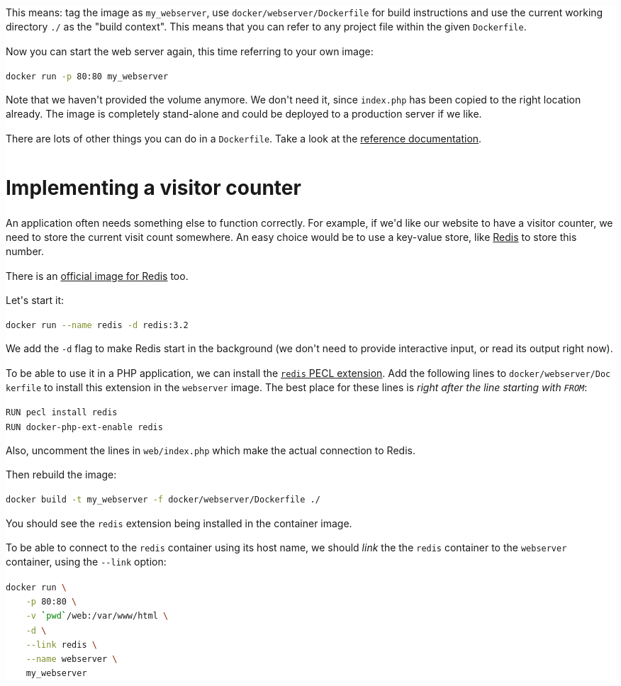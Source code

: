 This means: tag the image as `my_webserver`, use `docker/webserver/Dockerfile` for build instructions and use the current working directory `./` as the "build context". This means that you can refer to any project file within the given `Dockerfile`.

Now you can start the web server again, this time referring to your own image:

```bash
docker run -p 80:80 my_webserver
```

Note that we haven't provided the volume anymore. We don't need it, since `index.php` has been copied to the right location already. The image is completely stand-alone and could be deployed to a production server if we like.

There are lots of other things you can do in a `Dockerfile`. Take a look at the [reference documentation](https://docs.docker.com/engine/reference/builder/).

# Implementing a visitor counter

An application often needs something else to function correctly. For example, if we'd like our website to have a visitor counter, we need to store the current visit count somewhere. An easy choice would be to use a key-value store, like [Redis](https://redis.io/) to store this number.

There is an [official image for Redis](https://hub.docker.com/_/redis/) too.

Let's start it:

```bash
docker run --name redis -d redis:3.2
```

We add the `-d` flag to make Redis start in the background (we don't need to provide interactive input, or read its output right now).

To be able to use it in a PHP application, we can install the [`redis` PECL extension](https://github.com/phpredis/phpredis). Add the following lines to `docker/webserver/Dockerfile` to install this extension in the `webserver` image. The best place for these lines is *right after the line starting with `FROM`*:

```docker
RUN pecl install redis
RUN docker-php-ext-enable redis
```

Also, uncomment the lines in `web/index.php` which make the actual connection to Redis.

Then rebuild the image:

```bash
docker build -t my_webserver -f docker/webserver/Dockerfile ./
```

You should see the `redis` extension being installed in the container image.

To be able to connect to the `redis` container using its host name, we should *link* the the `redis` container to the `webserver` container, using the `--link` option:

```bash
docker run \
    -p 80:80 \
    -v `pwd`/web:/var/www/html \
    -d \
    --link redis \
    --name webserver \
    my_webserver
```

